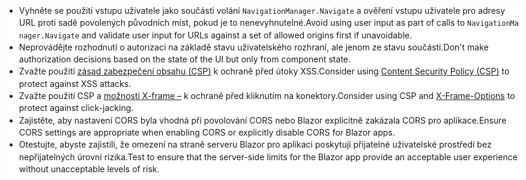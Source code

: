 * <span data-ttu-id="bb65b-398">Vyhněte se použití vstupu uživatele jako součásti volání `NavigationManager.Navigate` a ověření vstupu uživatele pro adresy URL proti sadě povolených původních míst, pokud je to nenevyhnutelné.</span><span class="sxs-lookup"><span data-stu-id="bb65b-398">Avoid using user input as part of calls to `NavigationManager.Navigate` and validate user input for URLs against a set of allowed origins first if unavoidable.</span></span>
* <span data-ttu-id="bb65b-399">Neprovádějte rozhodnutí o autorizaci na základě stavu uživatelského rozhraní, ale jenom ze stavu součásti.</span><span class="sxs-lookup"><span data-stu-id="bb65b-399">Don't make authorization decisions based on the state of the UI but only from component state.</span></span>
* <span data-ttu-id="bb65b-400">Zvažte použití [zásad zabezpečení obsahu (CSP)](https://developer.mozilla.org/docs/Web/HTTP/CSP) k ochraně před útoky XSS.</span><span class="sxs-lookup"><span data-stu-id="bb65b-400">Consider using [Content Security Policy (CSP)](https://developer.mozilla.org/docs/Web/HTTP/CSP) to protect against XSS attacks.</span></span>
* <span data-ttu-id="bb65b-401">Zvažte použití CSP a [možností X-frame –](https://developer.mozilla.org/docs/Web/HTTP/Headers/X-Frame-Options) k ochraně před kliknutím na konektory.</span><span class="sxs-lookup"><span data-stu-id="bb65b-401">Consider using CSP and [X-Frame-Options](https://developer.mozilla.org/docs/Web/HTTP/Headers/X-Frame-Options) to protect against click-jacking.</span></span>
* <span data-ttu-id="bb65b-402">Zajistěte, aby nastavení CORS byla vhodná při povolování CORS nebo Blazor explicitně zakázala CORS pro aplikace.</span><span class="sxs-lookup"><span data-stu-id="bb65b-402">Ensure CORS settings are appropriate when enabling CORS or explicitly disable CORS for Blazor apps.</span></span>
* <span data-ttu-id="bb65b-403">Otestujte, abyste zajistili, že omezení na straně serveru Blazor pro aplikaci poskytují přijatelné uživatelské prostředí bez nepřijatelných úrovní rizika.</span><span class="sxs-lookup"><span data-stu-id="bb65b-403">Test to ensure that the server-side limits for the Blazor app provide an acceptable user experience without unacceptable levels of risk.</span></span>
